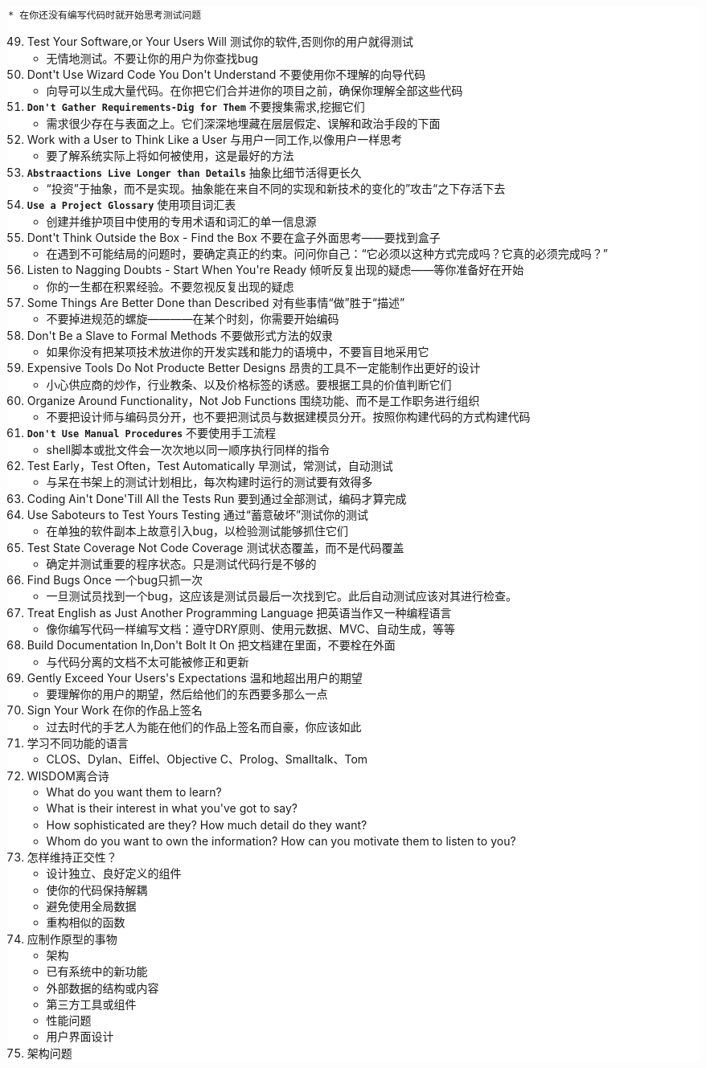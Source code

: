     * 在你还没有编写代码时就开始思考测试问题
49. Test Your Software,or Your Users Will 测试你的软件,否则你的用户就得测试
    * 无情地测试。不要让你的用户为你查找bug
50. Dont't Use Wizard Code You Don't Understand 不要使用你不理解的向导代码
    * 向导可以生成大量代码。在你把它们合并进你的项目之前，确保你理解全部这些代码
51. **`Don't Gather Requirements-Dig for Them`** 不要搜集需求,挖掘它们
    * 需求很少存在与表面之上。它们深深地埋藏在层层假定、误解和政治手段的下面
52. Work with a User to Think Like a User 与用户一同工作,以像用户一样思考
    * 要了解系统实际上将如何被使用，这是最好的方法
53. **`Abstraactions Live Longer than Details`** 抽象比细节活得更长久
    * “投资”于抽象，而不是实现。抽象能在来自不同的实现和新技术的变化的”攻击“之下存活下去
54. **`Use a Project Glossary`** 使用项目词汇表
    * 创建并维护项目中使用的专用术语和词汇的单一信息源
55. Dont't Think Outside the Box - Find the Box 不要在盒子外面思考——要找到盒子
    * 在遇到不可能结局的问题时，要确定真正的约束。问问你自己：“它必须以这种方式完成吗？它真的必须完成吗？”
56. Listen to Nagging Doubts - Start When You're Ready 倾听反复出现的疑虑——等你准备好在开始
    * 你的一生都在积累经验。不要忽视反复出现的疑虑
57. Some Things Are Better Done than Described 对有些事情“做”胜于“描述”
    * 不要掉进规范的螺旋————在某个时刻，你需要开始编码
58. Don't Be a Slave to Formal Methods 不要做形式方法的奴隶
    * 如果你没有把某项技术放进你的开发实践和能力的语境中，不要盲目地采用它
59. Expensive Tools Do Not Producte Better Designs 昂贵的工具不一定能制作出更好的设计
    * 小心供应商的炒作，行业教条、以及价格标签的诱惑。要根据工具的价值判断它们
60. Organize Around Functionality，Not Job Functions 围绕功能、而不是工作职务进行组织
    * 不要把设计师与编码员分开，也不要把测试员与数据建模员分开。按照你构建代码的方式构建代码
61. **`Don't Use Manual Procedures`** 不要使用手工流程
    * shell脚本或批文件会一次次地以同一顺序执行同样的指令
62. Test Early，Test Often，Test Automatically 早测试，常测试，自动测试
    * 与呆在书架上的测试计划相比，每次构建时运行的测试要有效得多
63. Coding Ain't Done'Till All the Tests Run 要到通过全部测试，编码才算完成
64. Use Saboteurs to Test Yours Testing 通过“蓄意破坏”测试你的测试
    * 在单独的软件副本上故意引入bug，以检验测试能够抓住它们
65. Test State Coverage Not Code Coverage 测试状态覆盖，而不是代码覆盖
    * 确定并测试重要的程序状态。只是测试代码行是不够的
66. Find Bugs Once 一个bug只抓一次
    * 一旦测试员找到一个bug，这应该是测试员最后一次找到它。此后自动测试应该对其进行检查。
67. Treat English as Just Another Programming Language 把英语当作又一种编程语言
    * 像你编写代码一样编写文档：遵守DRY原则、使用元数据、MVC、自动生成，等等
68. Build Documentation In,Don't Bolt It On 把文档建在里面，不要栓在外面
    * 与代码分离的文档不太可能被修正和更新
69. Gently Exceed Your Users's Expectations 温和地超出用户的期望
    * 要理解你的用户的期望，然后给他们的东西要多那么一点
70. Sign Your Work 在你的作品上签名
    * 过去时代的手艺人为能在他们的作品上签名而自豪，你应该如此
71. 学习不同功能的语言
    * CLOS、Dylan、Eiffel、Objective C、Prolog、Smalltalk、Tom
72. WISDOM离合诗
    * What do you want them to learn?
    * What is their interest in what you've got to say?
    * How sophisticated are they? How much detail do they want?
    * Whom do you want to own the information? How can you motivate them to listen to you?
73. 怎样维持正交性？
    * 设计独立、良好定义的组件
    * 使你的代码保持解耦
    * 避免使用全局数据
    * 重构相似的函数
74. 应制作原型的事物
    * 架构
    * 已有系统中的新功能
    * 外部数据的结构或内容
    * 第三方工具或组件
    * 性能问题
    * 用户界面设计
75. 架构问题